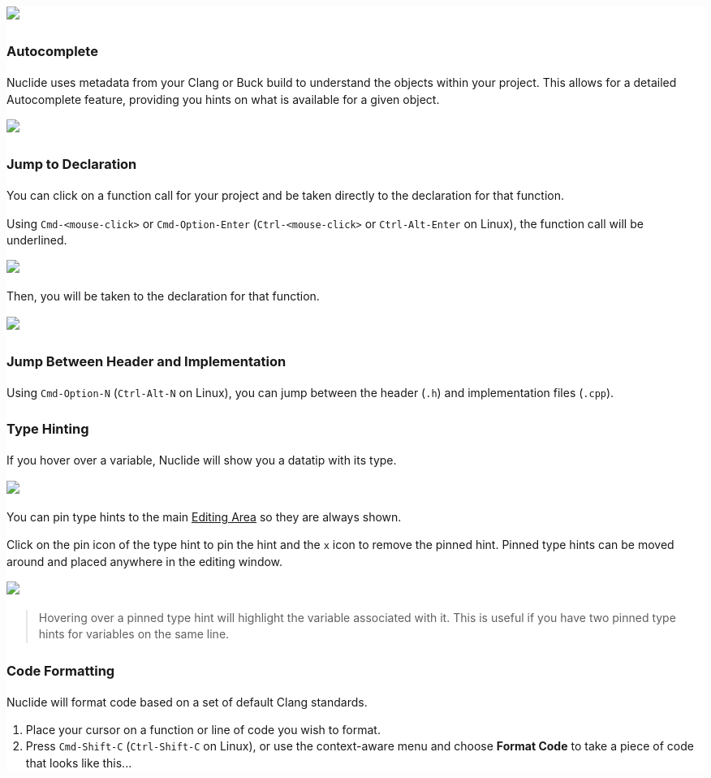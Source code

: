 ![](/static/images/docs/language-cpp-code-diagnostics-gutter-fix.png)

### Autocomplete

Nuclide uses metadata from your Clang or Buck build to understand the objects within your project.
This allows for a detailed Autocomplete feature, providing you hints on what is available for a
given object.

![](/static/images/docs/language-cpp-autocomplete.png)

### Jump to Declaration

You can click on a function call for your project and be taken directly to the declaration for that
function.

Using `Cmd-<mouse-click>` or `Cmd-Option-Enter` (`Ctrl-<mouse-click>` or `Ctrl-Alt-Enter` on
Linux), the function call will be underlined.

![](/static/images/docs/language-cpp-jump-to-declaration-link.png)

Then, you will be taken to the declaration for that function.

![](/static/images/docs/language-cpp-jump-to-declaration-result.png)

### Jump Between Header and Implementation

Using `Cmd-Option-N` (`Ctrl-Alt-N` on Linux), you can jump between the header (`.h`) and
implementation files (`.cpp`).

### Type Hinting

If you hover over a variable, Nuclide will show you a datatip with its type.

![](/static/images/docs/language-cpp-type-hint.png)

You can pin type hints to the main [Editing Area](/docs/editor/basics/#editing-area) so they
are always shown.

Click on the pin icon of the type hint to pin the hint and the `x` icon to remove the pinned hint. Pinned type hints can be moved around and placed anywhere in the editing window.

![](/static/images/docs/language-cpp-type-hint-pinned.png)

> Hovering over a pinned type hint will highlight the variable associated with it. This is useful
> if you have two pinned type hints for variables on the same line.

### Code Formatting

Nuclide will format code based on a set of default Clang standards.

1. Place your cursor on a function or line of code you wish to format.
2. Press `Cmd-Shift-C` (`Ctrl-Shift-C` on Linux), or use the context-aware menu and choose
**Format Code** to take a piece of code that looks like this...
